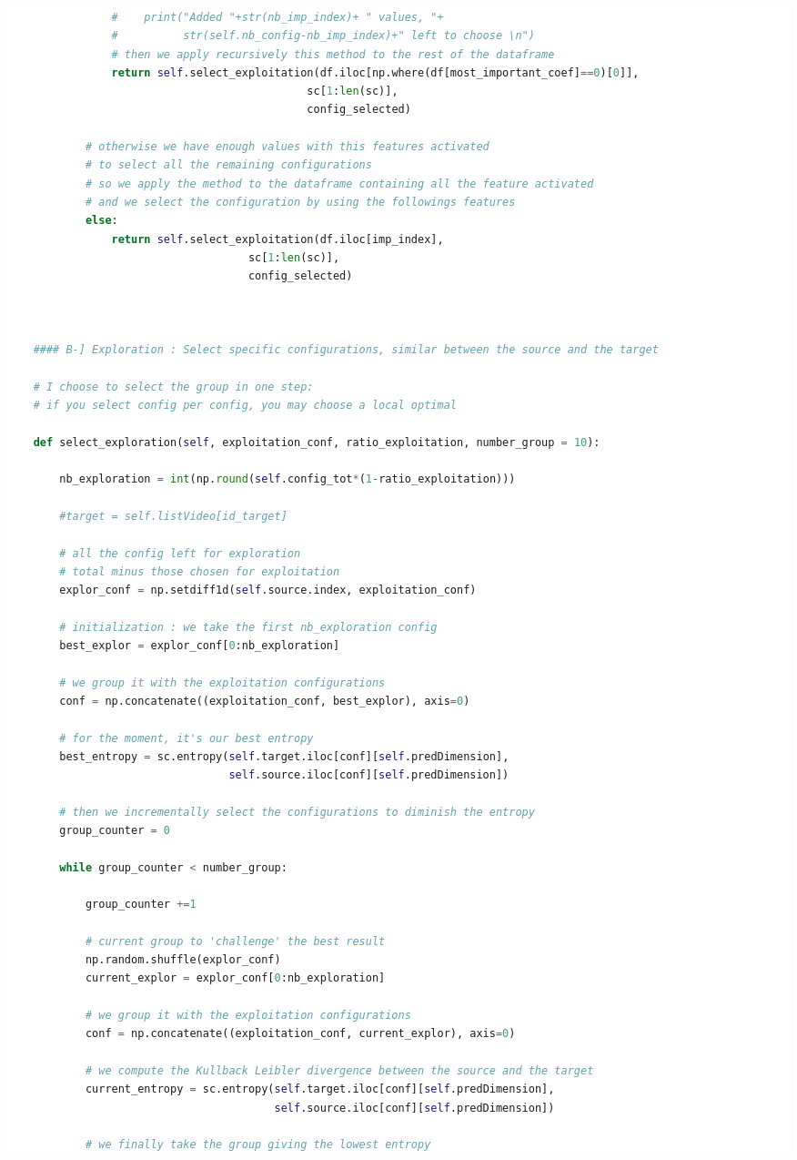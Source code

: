 ```python
                #    print("Added "+str(nb_imp_index)+ " values, "+
                #          str(self.nb_config-nb_imp_index)+" left to choose \n")
                # then we apply recursively this method to the rest of the dataframe
                return self.select_exploitation(df.iloc[np.where(df[most_important_coef]==0)[0]], 
                                              sc[1:len(sc)],
                                              config_selected)

            # otherwise we have enough values with this features activated
            # to select all the remaining configurations
            # so we apply the method to the dataframe containing all the feature activated
            # and we select the configuration by using the followings features
            else:
                return self.select_exploitation(df.iloc[imp_index], 
                                     sc[1:len(sc)], 
                                     config_selected)
    
    
    
    #### B-] Exploration : Select specific configurations, similar between the source and the target
    
    # I choose to select the group in one step:
    # if you select config per config, you may choose a local optimal
    
    def select_exploration(self, exploitation_conf, ratio_exploitation, number_group = 10):
        
        nb_exploration = int(np.round(self.config_tot*(1-ratio_exploitation)))

        #target = self.listVideo[id_target]

        # all the config left for exploration
        # total minus those chosen for exploitation
        explor_conf = np.setdiff1d(self.source.index, exploitation_conf)

        # initialization : we take the first nb_exploration config
        best_explor = explor_conf[0:nb_exploration]

        # we group it with the exploitation configurations
        conf = np.concatenate((exploitation_conf, best_explor), axis=0)
        
        # for the moment, it's our best entropy
        best_entropy = sc.entropy(self.target.iloc[conf][self.predDimension], 
                                  self.source.iloc[conf][self.predDimension])

        # then we incrementally select the configurations to diminish the entropy 
        group_counter = 0

        while group_counter < number_group:

            group_counter +=1

            # current group to 'challenge' the best result
            np.random.shuffle(explor_conf)
            current_explor = explor_conf[0:nb_exploration]

            # we group it with the exploitation configurations
            conf = np.concatenate((exploitation_conf, current_explor), axis=0)

            # we compute the Kullback Leibler divergence between the source and the target
            current_entropy = sc.entropy(self.target.iloc[conf][self.predDimension], 
                                         self.source.iloc[conf][self.predDimension])

            # we finally take the group giving the lowest entropy
```